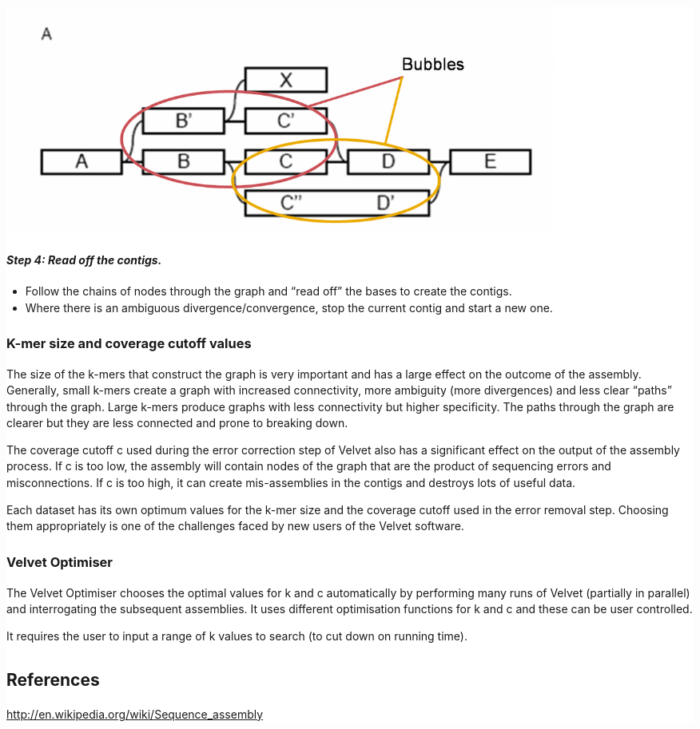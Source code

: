 <img src="media/velvet-bubbles.png" width=80% />

#### *Step 4: Read off the contigs.*

* Follow the chains of nodes through the graph and “read off” the bases to create the contigs.
* Where there is an ambiguous divergence/convergence, stop the current contig and start a new one.

### K-mer size and coverage cutoff values

The size of the k-mers that construct the graph is very important and has a large effect on the outcome of the assembly. Generally, small k-mers create a graph with increased connectivity, more ambiguity (more divergences) and less clear “paths” through the graph. Large k-mers produce graphs with less connectivity but higher specificity. The paths through the graph are clearer but they are less connected and prone to breaking down.

The coverage cutoff c used during the error correction step of Velvet also has a significant effect on the output of the assembly process. If c is too low, the assembly will contain nodes of the graph that are the product of sequencing errors and misconnections. If c is too high, it can create mis-assemblies in the contigs and destroys lots of useful data.

Each dataset has its own optimum values for the k-mer size and the coverage cutoff used in the error removal step. Choosing them appropriately is one of the challenges faced by new users of the Velvet software.

### Velvet Optimiser

The Velvet Optimiser chooses the optimal values for k and c automatically by performing many runs of Velvet (partially in parallel) and interrogating the subsequent assemblies.  It uses different optimisation functions for k and c and these can be user controlled.

It requires the user to input a range of k values to search (to cut down on running time).

## References
http://en.wikipedia.org/wiki/Sequence_assembly
